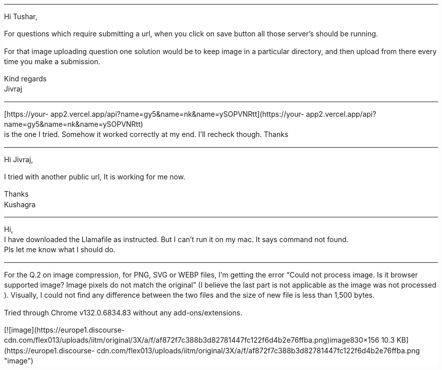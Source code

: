 

---

Hi Tushar,

For questions which require submitting a url, when you click on save button
all those server’s should be running.

For that image uploading question one solution would be to keep image in a
particular directory, and then upload from there every time you make a
submission.

Kind regards  
Jivraj



---

[https://your-
app2.vercel.app/api?name=gy5&name=nk&name=ySOPVNRtt](https://your-
app2.vercel.app/api?name=gy5&name=nk&name=ySOPVNRtt)  
is the one I tried. Somehow it worked correctly at my end. I’ll recheck
though. Thanks



---

Hi Jivraj,

I tried with another public url, It is working for me now.

Thanks  
Kushagra



---

Hi,  
I have downloaded the Llamafile as instructed. But I can’t run it on my mac.
It says command not found.  
Pls let me know what I should do.



---

For the Q.2 on image compression, for PNG, SVG or WEBP files, I’m getting the
error “Could not process image. Is it browser supported image? Image pixels do
not match the original” (I believe the last part is not applicable as the
image was not processed ). Visually, I could not find any difference between
the two files and the size of new file is less than 1,500 bytes.

Tried through Chrome v132.0.6834.83 without any add-ons/extensions.

[![image](https://europe1.discourse-
cdn.com/flex013/uploads/iitm/original/3X/a/f/af872f7c388b3d82781447fc122f6d4b2e76ffba.png)image830×156
10.3 KB](https://europe1.discourse-
cdn.com/flex013/uploads/iitm/original/3X/a/f/af872f7c388b3d82781447fc122f6d4b2e76ffba.png
"image")
